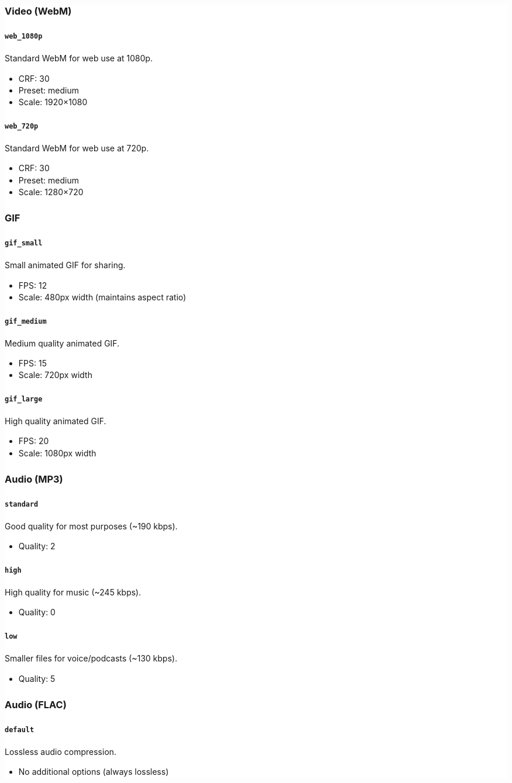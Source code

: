 ### Video (WebM)

#### `web_1080p`
Standard WebM for web use at 1080p.
- CRF: 30
- Preset: medium
- Scale: 1920×1080

#### `web_720p`
Standard WebM for web use at 720p.
- CRF: 30
- Preset: medium
- Scale: 1280×720

### GIF

#### `gif_small`
Small animated GIF for sharing.
- FPS: 12
- Scale: 480px width (maintains aspect ratio)

#### `gif_medium`
Medium quality animated GIF.
- FPS: 15
- Scale: 720px width

#### `gif_large`
High quality animated GIF.
- FPS: 20
- Scale: 1080px width

### Audio (MP3)

#### `standard`
Good quality for most purposes (~190 kbps).
- Quality: 2

#### `high`
High quality for music (~245 kbps).
- Quality: 0

#### `low`
Smaller files for voice/podcasts (~130 kbps).
- Quality: 5

### Audio (FLAC)

#### `default`
Lossless audio compression.
- No additional options (always lossless)
